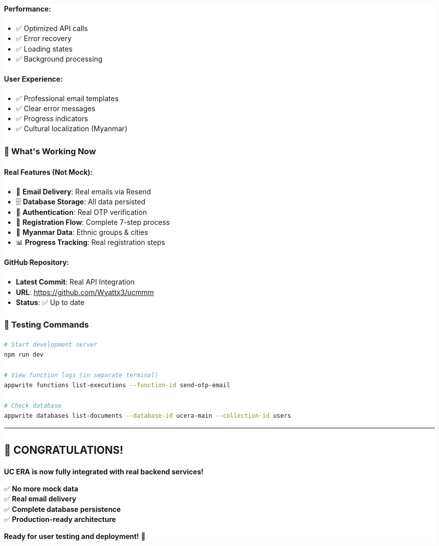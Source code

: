 #### Performance:
- ✅ Optimized API calls
- ✅ Error recovery
- ✅ Loading states
- ✅ Background processing

#### User Experience:
- ✅ Professional email templates
- ✅ Clear error messages
- ✅ Progress indicators
- ✅ Cultural localization (Myanmar)

### 🚀 What's Working Now

#### Real Features (Not Mock):
- 📧 **Email Delivery**: Real emails via Resend
- 🗄️ **Database Storage**: All data persisted
- 🔐 **Authentication**: Real OTP verification
- 📱 **Registration Flow**: Complete 7-step process
- 🏴 **Myanmar Data**: Ethnic groups & cities
- 📊 **Progress Tracking**: Real registration steps

#### GitHub Repository:
- **Latest Commit**: Real API Integration
- **URL**: https://github.com/Wyattx3/ucmmm
- **Status**: ✅ Up to date

### 🧪 Testing Commands

```bash
# Start development server
npm run dev

# View function logs (in separate terminal)
appwrite functions list-executions --function-id send-otp-email

# Check database
appwrite databases list-documents --database-id ucera-main --collection-id users
```

---

## 🎊 CONGRATULATIONS!

**UC ERA is now fully integrated with real backend services!**

✅ **No more mock data**  
✅ **Real email delivery**  
✅ **Complete database persistence**  
✅ **Production-ready architecture**  

**Ready for user testing and deployment!** 🚀 